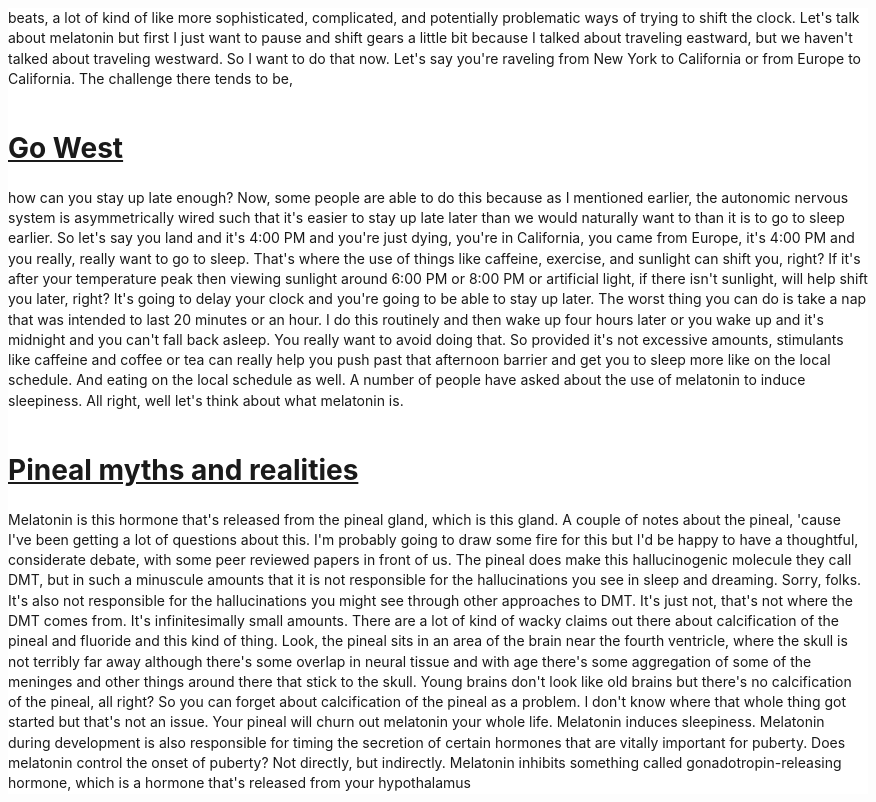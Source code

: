 beats, a lot of kind of like more sophisticated, complicated, and
potentially problematic ways of trying to shift the clock. Let's talk
about melatonin but first I just want to pause and shift gears a
little bit because I talked about traveling eastward, but we haven't
talked about traveling westward. So I want to do that now. Let's say
you're raveling from New York to California or from Europe to
California. The challenge there tends to be,

# [Go West](http://www.youtube.com/watch?v=NAATB55oxeQ&t=2570)

how can you stay up late enough? Now, some people are able to do this
because as I mentioned earlier, the autonomic nervous system is
asymmetrically wired such that it's easier to stay up late later than
we would naturally want to than it is to go to sleep earlier. So let's
say you land and it's 4:00 PM and you're just dying, you're in
California, you came from Europe, it's 4:00 PM and you really, really
want to go to sleep. That's where the use of things like caffeine,
exercise, and sunlight can shift you, right? If it's after your
temperature peak then viewing sunlight around 6:00 PM or 8:00 PM or
artificial light, if there isn't sunlight, will help shift you later,
right? It's going to delay your clock and you're going to be able to
stay up later. The worst thing you can do is take a nap that was
intended to last 20 minutes or an hour. I do this routinely and then
wake up four hours later or you wake up and it's midnight and you
can't fall back asleep. You really want to avoid doing that. So
provided it's not excessive amounts, stimulants like caffeine and
coffee or tea can really help you push past that afternoon barrier and
get you to sleep more like on the local schedule. And eating on the
local schedule as well. A number of people have asked about the use of
melatonin to induce sleepiness. All right, well let's think about what
melatonin is.

# [Pineal myths and realities](http://www.youtube.com/watch?v=NAATB55oxeQ&t=2655)

Melatonin is this hormone that's released from the pineal gland, which
is this gland. A couple of notes about the pineal, 'cause I've been
getting a lot of questions about this. I'm probably going to draw some
fire for this but I'd be happy to have a thoughtful, considerate
debate, with some peer reviewed papers in front of us. The pineal does
make this hallucinogenic molecule they call DMT, but in such a
minuscule amounts that it is not responsible for the hallucinations
you see in sleep and dreaming. Sorry, folks. It's also not responsible
for the hallucinations you might see through other approaches to DMT.
It's just not, that's not where the DMT comes from. It's
infinitesimally small amounts. There are a lot of kind of wacky claims
out there about calcification of the pineal and fluoride and this kind
of thing. Look, the pineal sits in an area of the brain near the
fourth ventricle, where the skull is not terribly far away although
there's some overlap in neural tissue and with age there's some
aggregation of some of the meninges and other things around there that
stick to the skull. Young brains don't look like old brains but
there's no calcification of the pineal, all right? So you can forget
about calcification of the pineal as a problem. I don't know where
that whole thing got started but that's not an issue. Your pineal will
churn out melatonin your whole life. Melatonin induces sleepiness.
Melatonin during development is also responsible for timing the
secretion of certain hormones that are vitally important for puberty.
Does melatonin control the onset of puberty? Not directly, but
indirectly. Melatonin inhibits something called gonadotropin-releasing
hormone, which is a hormone that's released from your hypothalamus